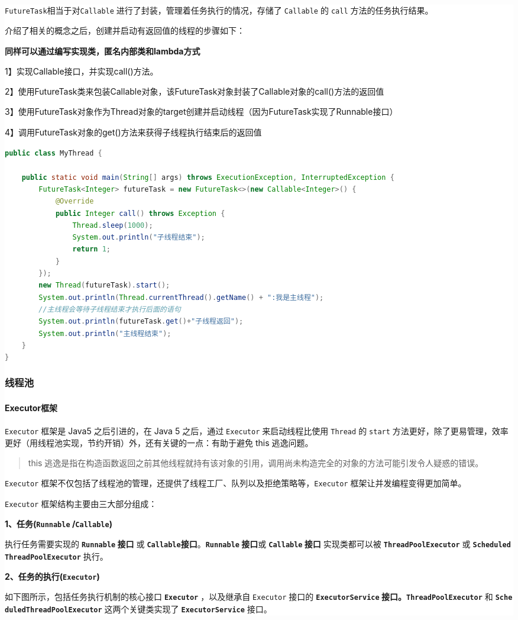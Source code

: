 `FutureTask`相当于对`Callable` 进行了封装，管理着任务执行的情况，存储了 `Callable` 的 `call` 方法的任务执行结果。

介绍了相关的概念之后，创建并启动有返回值的线程的步骤如下：

**同样可以通过编写实现类，匿名内部类和lambda方式**

1】实现Callable接口，并实现call()方法。

2】使用FutureTask类来包装Callable对象，该FutureTask对象封装了Callable对象的call()方法的返回值

3】使用FutureTask对象作为Thread对象的target创建并启动线程（因为FutureTask实现了Runnable接口）

4】调用FutureTask对象的get()方法来获得子线程执行结束后的返回值

```java
public class MyThread {  
	  
    public static void main(String[] args) throws ExecutionException, InterruptedException {  
        FutureTask<Integer> futureTask = new FutureTask<>(new Callable<Integer>() {  
            @Override  
            public Integer call() throws Exception {  
                Thread.sleep(1000);  
                System.out.println("子线程结束");  
                return 1;  
            }  
        });  
        new Thread(futureTask).start();  
        System.out.println(Thread.currentThread().getName() + ":我是主线程");  
        //主线程会等待子线程结束才执行后面的语句
        System.out.println(futureTask.get()+"子线程返回");  
        System.out.println("主线程结束");  
    }  
}
```

### 线程池

#### Executor框架

`Executor` 框架是 Java5 之后引进的，在 Java 5 之后，通过 `Executor` 来启动线程比使用 `Thread` 的 `start` 方法更好，除了更易管理，效率更好（用线程池实现，节约开销）外，还有关键的一点：有助于避免 this 逃逸问题。

> this 逃逸是指在构造函数返回之前其他线程就持有该对象的引用，调用尚未构造完全的对象的方法可能引发令人疑惑的错误。

`Executor` 框架不仅包括了线程池的管理，还提供了线程工厂、队列以及拒绝策略等，`Executor` 框架让并发编程变得更加简单。

`Executor` 框架结构主要由三大部分组成：

**1、任务(`Runnable` /`Callable`)**

执行任务需要实现的 **`Runnable` 接口** 或 **`Callable`接口**。**`Runnable` 接口**或 **`Callable` 接口** 实现类都可以被 **`ThreadPoolExecutor`** 或 **`ScheduledThreadPoolExecutor`** 执行。

**2、任务的执行(`Executor`)**

如下图所示，包括任务执行机制的核心接口 **`Executor`** ，以及继承自 `Executor` 接口的 **`ExecutorService` 接口。`ThreadPoolExecutor`** 和 **`ScheduledThreadPoolExecutor`** 这两个关键类实现了 **`ExecutorService`** 接口。
